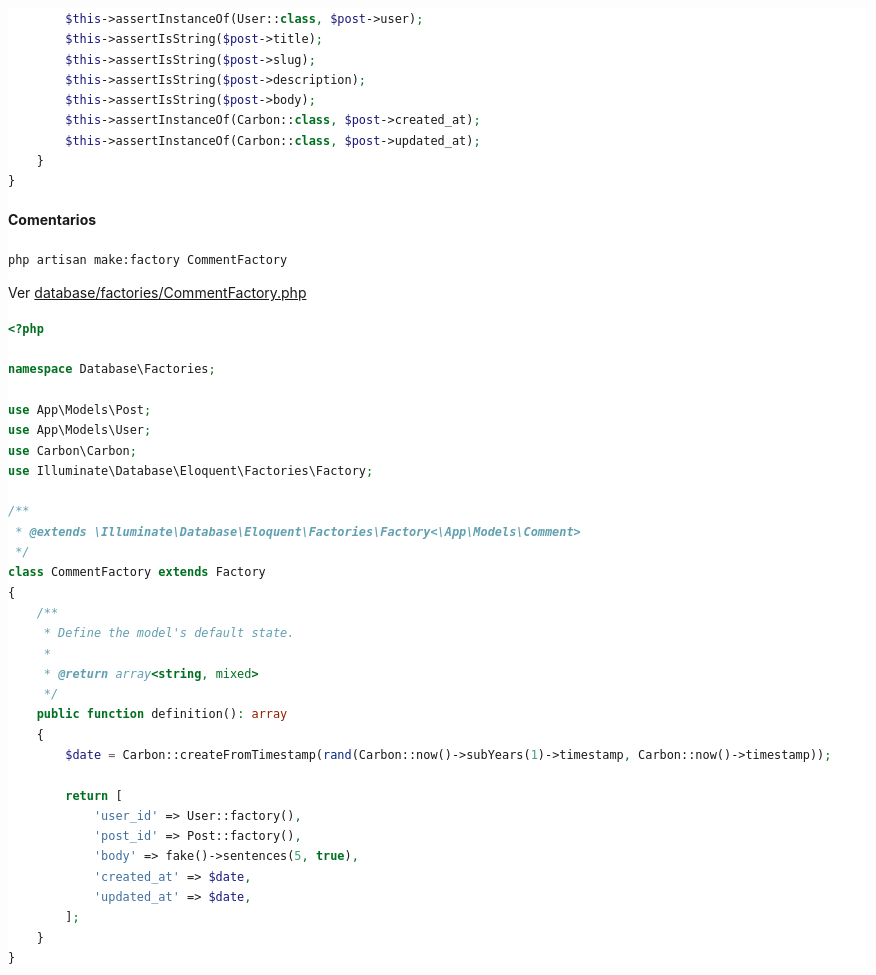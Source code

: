 ```php
        $this->assertInstanceOf(User::class, $post->user);
        $this->assertIsString($post->title);
        $this->assertIsString($post->slug);
        $this->assertIsString($post->description);
        $this->assertIsString($post->body);
        $this->assertInstanceOf(Carbon::class, $post->created_at);
        $this->assertInstanceOf(Carbon::class, $post->updated_at);
    }
}
```

#### Comentarios

```shell
php artisan make:factory CommentFactory
```

Ver [database/factories/CommentFactory.php](./database/factories/CommentFactory.php)

```php
<?php

namespace Database\Factories;

use App\Models\Post;
use App\Models\User;
use Carbon\Carbon;
use Illuminate\Database\Eloquent\Factories\Factory;

/**
 * @extends \Illuminate\Database\Eloquent\Factories\Factory<\App\Models\Comment>
 */
class CommentFactory extends Factory
{
    /**
     * Define the model's default state.
     *
     * @return array<string, mixed>
     */
    public function definition(): array
    {
        $date = Carbon::createFromTimestamp(rand(Carbon::now()->subYears(1)->timestamp, Carbon::now()->timestamp));

        return [
            'user_id' => User::factory(),
            'post_id' => Post::factory(),
            'body' => fake()->sentences(5, true),
            'created_at' => $date,
            'updated_at' => $date,
        ];
    }
}
```
